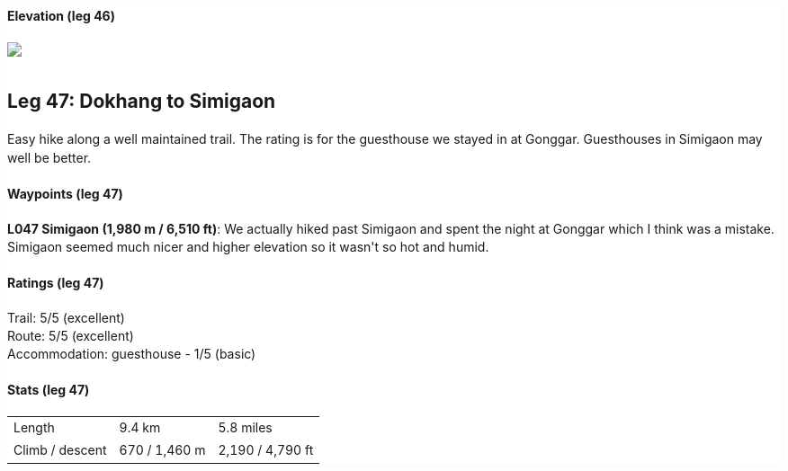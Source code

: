 
</div>

<div class="no-page-break">

#### Elevation <span class="print-only">(leg 46)</span>

![](https://storage.googleapis.com/wilderness-prime-static/elev3/E046.png#elev046)

</div>





<div class="no-page-break">

## Leg 47: Dokhang to Simigaon

Easy hike along a well maintained trail. The rating is for the guesthouse we stayed in at Gonggar. Guesthouses in Simigaon may well be better.

</div>



<div class="no-page-break">

#### Waypoints <span class="print-only">(leg 47)</span>



<div class="no-page-break">

**L047 Simigaon (1,980 m / 6,510 ft)**: We actually hiked past Simigaon and spent the night at Gonggar which I think was a mistake. Simigaon seemed much nicer and higher elevation so it wasn't so hot and humid.

</div>



</div>







<div class="no-page-break">

#### Ratings <span class="print-only">(leg 47)</span>

Trail: 5/5 (excellent)  
Route: 5/5 (excellent)  
Accommodation: guesthouse - 1/5 (basic)  

</div>

<div class="no-page-break">

#### Stats <span class="print-only">(leg 47)</span>

|   |   |  |
| - | - |- |
| Length | 9.4 km | 5.8 miles |
| Climb / descent | 670 / 1,460 m | 2,190 / 4,790 ft |
